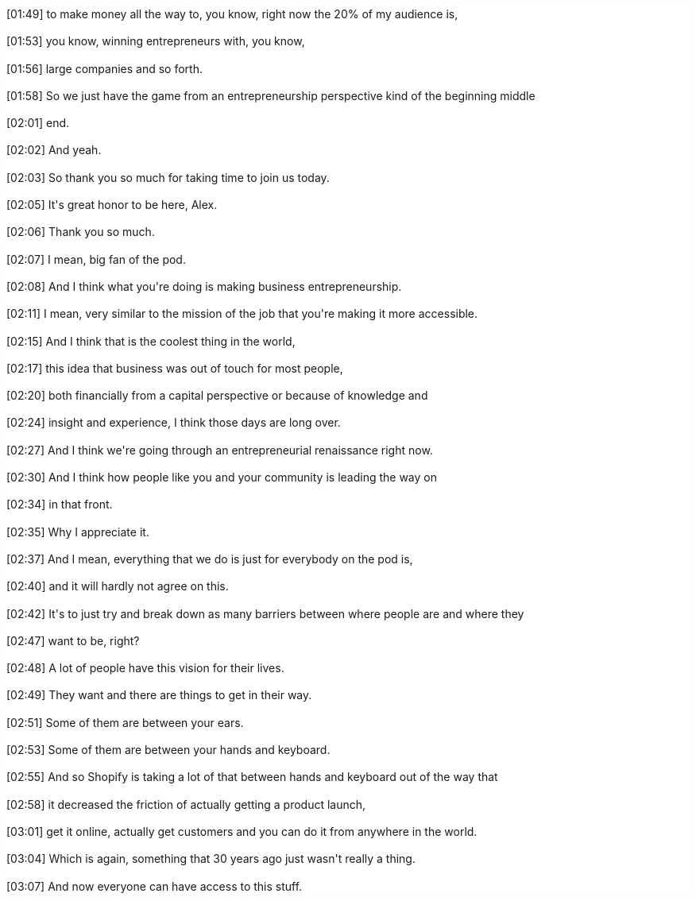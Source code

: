 [01:49] to make money all the way to, you know, right now the 20% of my audience is,

[01:53] you know, winning entrepreneurs with, you know,

[01:56] large companies and so forth.

[01:58] So we just have the game from an entrepreneurship perspective kind of the beginning middle

[02:01] end.

[02:02] And yeah.

[02:03] So thank you so much for taking time to join us today.

[02:05] It's great honor to be here, Alex.

[02:06] Thank you so much.

[02:07] I mean, big fan of the pod.

[02:08] And I think what you're doing is making business entrepreneurship.

[02:11] I mean, very similar to the mission of the job that you're making it more accessible.

[02:15] And I think that is the coolest thing in the world,

[02:17] this idea that business was out of touch for most people,

[02:20] both financially from a capital perspective or because of knowledge and

[02:24] insight and experience, I think those days are long over.

[02:27] And I think we're going through an entrepreneurial renaissance right now.

[02:30] And I think how people like you and your community is leading the way on

[02:34] in that front.

[02:35] Why I appreciate it.

[02:37] And I mean, everything that we do is just for everybody on the pod is,

[02:40] and it will hardly not agree on this.

[02:42] It's to just try and break down as many barriers between where people are and where they

[02:47] want to be, right?

[02:48] A lot of people have this vision for their lives.

[02:49] They want and there are things to get in their way.

[02:51] Some of them are between your ears.

[02:53] Some of them are between your hands and keyboard.

[02:55] And so Shopify is taking a lot of that between hands and keyboard out of the way that

[02:58] it decreased the friction of actually getting a product launch,

[03:01] get it online, actually get customers and you can do it from anywhere in the world.

[03:04] Which is again, something that 30 years ago just wasn't really a thing.

[03:07] And now everyone can have access to this stuff.
